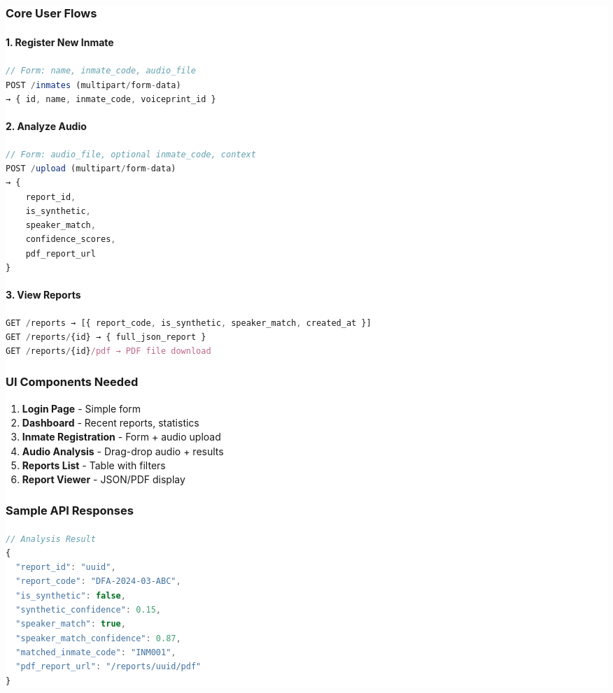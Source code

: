 ### Core User Flows

#### 1. Register New Inmate
```javascript
// Form: name, inmate_code, audio_file
POST /inmates (multipart/form-data)
→ { id, name, inmate_code, voiceprint_id }
```

#### 2. Analyze Audio
```javascript
// Form: audio_file, optional inmate_code, context
POST /upload (multipart/form-data) 
→ { 
    report_id, 
    is_synthetic, 
    speaker_match, 
    confidence_scores,
    pdf_report_url 
}
```

#### 3. View Reports
```javascript
GET /reports → [{ report_code, is_synthetic, speaker_match, created_at }]
GET /reports/{id} → { full_json_report }
GET /reports/{id}/pdf → PDF file download
```

### UI Components Needed
1. **Login Page** - Simple form
2. **Dashboard** - Recent reports, statistics
3. **Inmate Registration** - Form + audio upload
4. **Audio Analysis** - Drag-drop audio + results
5. **Reports List** - Table with filters
6. **Report Viewer** - JSON/PDF display

### Sample API Responses
```javascript
// Analysis Result
{
  "report_id": "uuid",
  "report_code": "DFA-2024-03-ABC", 
  "is_synthetic": false,
  "synthetic_confidence": 0.15,
  "speaker_match": true,
  "speaker_match_confidence": 0.87,
  "matched_inmate_code": "INM001",
  "pdf_report_url": "/reports/uuid/pdf"
}
```
